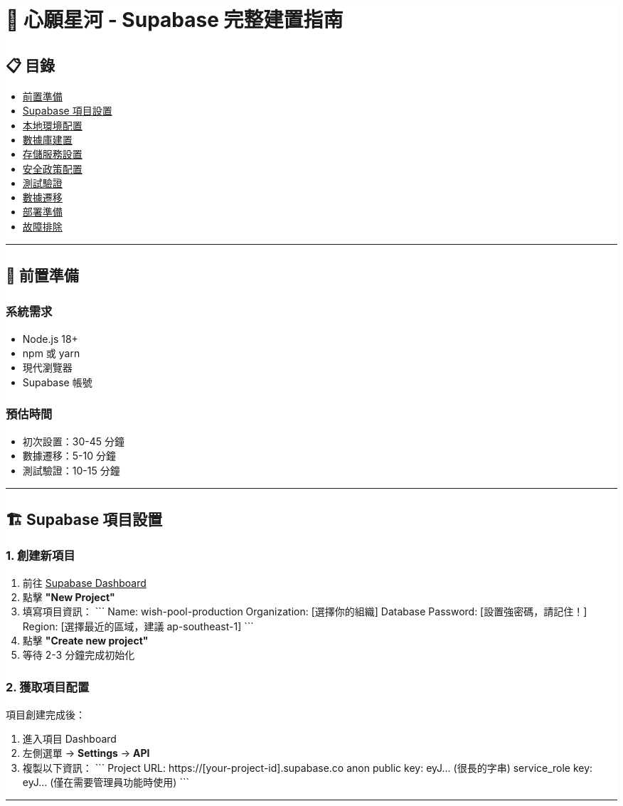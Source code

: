 # 🚀 心願星河 - Supabase 完整建置指南

## 📋 目錄
- [前置準備](#前置準備)
- [Supabase 項目設置](#supabase-項目設置)
- [本地環境配置](#本地環境配置)
- [數據庫建置](#數據庫建置)
- [存儲服務設置](#存儲服務設置)
- [安全政策配置](#安全政策配置)
- [測試驗證](#測試驗證)
- [數據遷移](#數據遷移)
- [部署準備](#部署準備)
- [故障排除](#故障排除)

---

## 🎯 前置準備

### 系統需求
- Node.js 18+ 
- npm 或 yarn
- 現代瀏覽器
- Supabase 帳號

### 預估時間
- 初次設置：30-45 分鐘
- 數據遷移：5-10 分鐘
- 測試驗證：10-15 分鐘

---

## 🏗️ Supabase 項目設置

### 1. 創建新項目
1. 前往 [Supabase Dashboard](https://supabase.com/dashboard)
2. 點擊 **"New Project"**
3. 填寫項目資訊：
   \`\`\`
   Name: wish-pool-production
   Organization: [選擇你的組織]
   Database Password: [設置強密碼，請記住！]
   Region: [選擇最近的區域，建議 ap-southeast-1]
   \`\`\`
4. 點擊 **"Create new project"**
5. 等待 2-3 分鐘完成初始化

### 2. 獲取項目配置
項目創建完成後：
1. 進入項目 Dashboard
2. 左側選單 → **Settings** → **API**
3. 複製以下資訊：
   \`\`\`
   Project URL: https://[your-project-id].supabase.co
   anon public key: eyJ... (很長的字串)
   service_role key: eyJ... (僅在需要管理員功能時使用)
   \`\`\`

---
